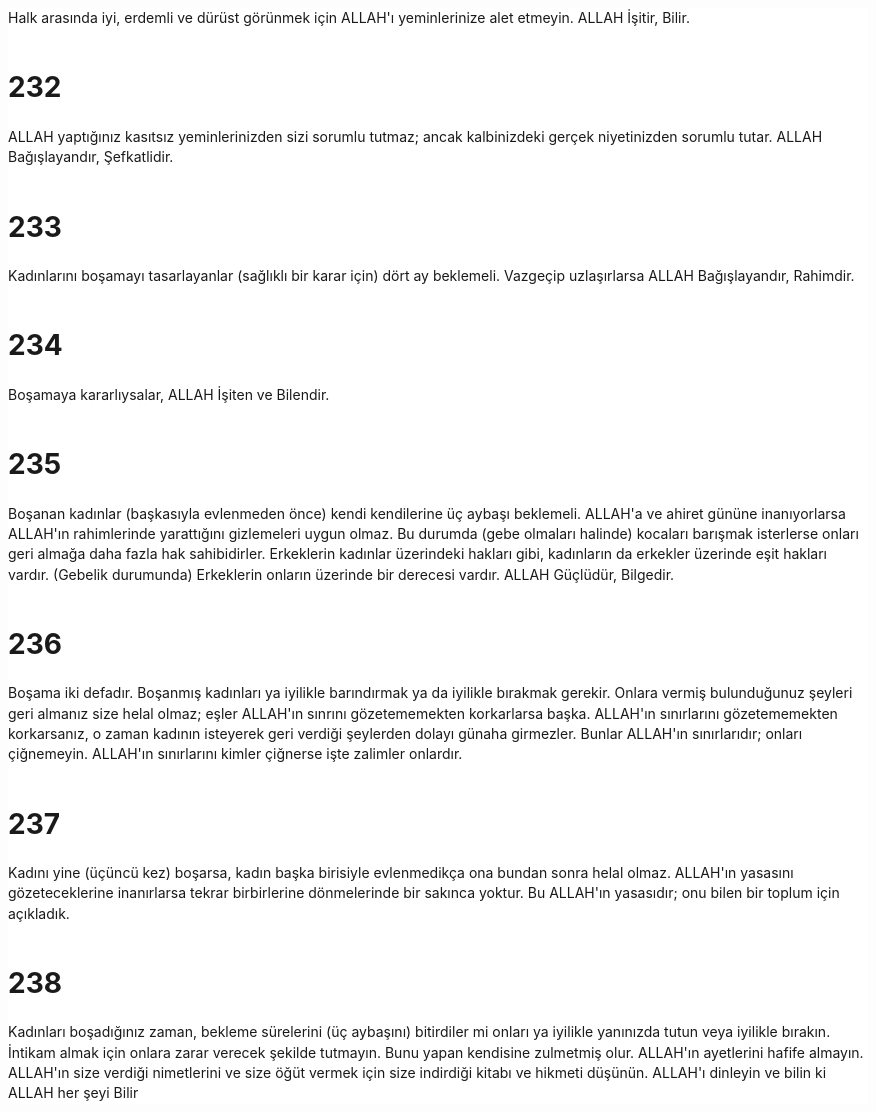 Halk arasında iyi, erdemli ve dürüst görünmek için ALLAH'ı yeminlerinize alet etmeyin. ALLAH İşitir, Bilir.

# 232

ALLAH yaptığınız kasıtsız yeminlerinizden sizi sorumlu tutmaz; ancak kalbinizdeki gerçek niyetinizden sorumlu tutar. ALLAH Bağışlayandır, Şefkatlidir.

# 233

Kadınlarını boşamayı tasarlayanlar (sağlıklı bir karar için) dört ay beklemeli. Vazgeçip uzlaşırlarsa ALLAH Bağışlayandır, Rahimdir.

# 234

Boşamaya kararlıysalar, ALLAH İşiten ve Bilendir.

# 235

Boşanan kadınlar (başkasıyla evlenmeden önce) kendi kendilerine üç aybaşı beklemeli. ALLAH'a ve ahiret gününe inanıyorlarsa ALLAH'ın rahimlerinde yarattığını gizlemeleri uygun olmaz. Bu durumda (gebe olmaları halinde) kocaları barışmak isterlerse onları geri almağa daha fazla hak sahibidirler. Erkeklerin kadınlar üzerindeki hakları gibi, kadınların da erkekler üzerinde eşit hakları vardır. (Gebelik durumunda) Erkeklerin onların üzerinde bir derecesi vardır. ALLAH Güçlüdür, Bilgedir.

# 236

Boşama iki defadır. Boşanmış kadınları ya iyilikle barındırmak ya da iyilikle bırakmak gerekir. Onlara vermiş bulunduğunuz şeyleri geri almanız size helal olmaz; eşler ALLAH'ın sınrını gözetememekten korkarlarsa başka. ALLAH'ın sınırlarını gözetememekten korkarsanız, o zaman kadının isteyerek geri verdiği şeylerden dolayı günaha girmezler. Bunlar ALLAH'ın sınırlarıdır; onları çiğnemeyin. ALLAH'ın sınırlarını kimler çiğnerse işte zalimler onlardır.

# 237

Kadını yine (üçüncü kez) boşarsa, kadın başka birisiyle evlenmedikça ona bundan sonra helal olmaz. ALLAH'ın yasasını gözeteceklerine inanırlarsa tekrar birbirlerine dönmelerinde bir sakınca yoktur. Bu ALLAH'ın yasasıdır; onu bilen bir toplum için açıkladık.

# 238

Kadınları boşadığınız zaman, bekleme sürelerini (üç aybaşını) bitirdiler mi onları ya iyilikle yanınızda tutun veya iyilikle bırakın. İntikam almak için onlara zarar verecek şekilde tutmayın. Bunu yapan kendisine zulmetmiş olur. ALLAH'ın ayetlerini hafife almayın. ALLAH'ın size verdiği nimetlerini ve size öğüt vermek için size indirdiği kitabı ve hikmeti düşünün. ALLAH'ı dinleyin ve bilin ki ALLAH her şeyi Bilir
